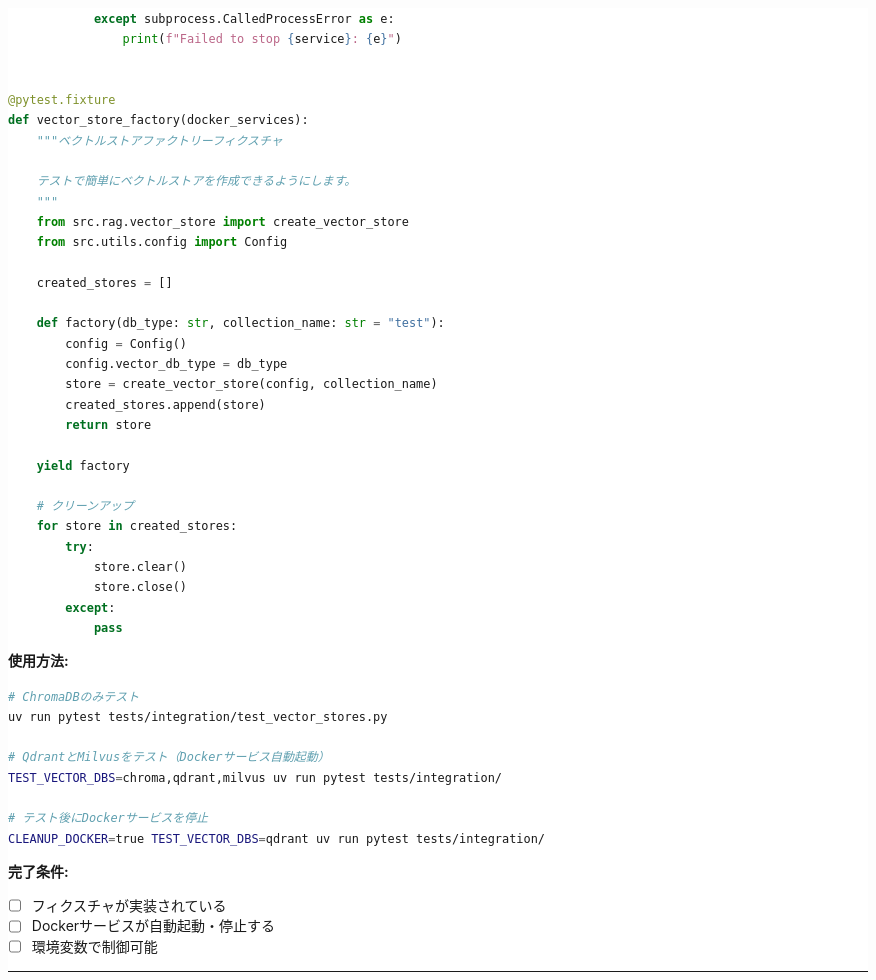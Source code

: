 ```python
            except subprocess.CalledProcessError as e:
                print(f"Failed to stop {service}: {e}")


@pytest.fixture
def vector_store_factory(docker_services):
    """ベクトルストアファクトリーフィクスチャ

    テストで簡単にベクトルストアを作成できるようにします。
    """
    from src.rag.vector_store import create_vector_store
    from src.utils.config import Config

    created_stores = []

    def factory(db_type: str, collection_name: str = "test"):
        config = Config()
        config.vector_db_type = db_type
        store = create_vector_store(config, collection_name)
        created_stores.append(store)
        return store

    yield factory

    # クリーンアップ
    for store in created_stores:
        try:
            store.clear()
            store.close()
        except:
            pass
```

**使用方法:**

```bash
# ChromaDBのみテスト
uv run pytest tests/integration/test_vector_stores.py

# QdrantとMilvusをテスト（Dockerサービス自動起動）
TEST_VECTOR_DBS=chroma,qdrant,milvus uv run pytest tests/integration/

# テスト後にDockerサービスを停止
CLEANUP_DOCKER=true TEST_VECTOR_DBS=qdrant uv run pytest tests/integration/
```

**完了条件:**
- [ ] フィクスチャが実装されている
- [ ] Dockerサービスが自動起動・停止する
- [ ] 環境変数で制御可能

---
